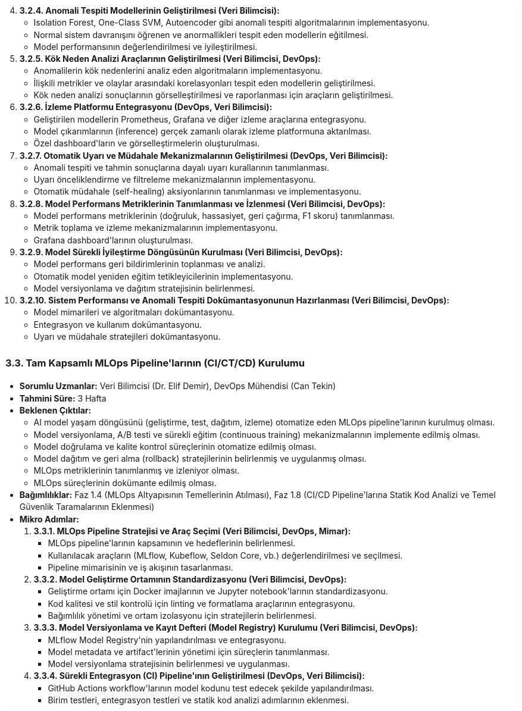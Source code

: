   4. **3.2.4. Anomali Tespiti Modellerinin Geliştirilmesi (Veri Bilimcisi):**
     * Isolation Forest, One-Class SVM, Autoencoder gibi anomali tespiti algoritmalarının implementasyonu.
     * Normal sistem davranışını öğrenen ve anormallikleri tespit eden modellerin eğitilmesi.
     * Model performansının değerlendirilmesi ve iyileştirilmesi.
  5. **3.2.5. Kök Neden Analizi Araçlarının Geliştirilmesi (Veri Bilimcisi, DevOps):**
     * Anomalilerin kök nedenlerini analiz eden algoritmaların implementasyonu.
     * İlişkili metrikler ve olaylar arasındaki korelasyonları tespit eden modellerin geliştirilmesi.
     * Kök neden analizi sonuçlarının görselleştirilmesi ve raporlanması için araçların geliştirilmesi.
  6. **3.2.6. İzleme Platformu Entegrasyonu (DevOps, Veri Bilimcisi):**
     * Geliştirilen modellerin Prometheus, Grafana ve diğer izleme araçlarına entegrasyonu.
     * Model çıkarımlarının (inference) gerçek zamanlı olarak izleme platformuna aktarılması.
     * Özel dashboard'ların ve görselleştirmelerin oluşturulması.
  7. **3.2.7. Otomatik Uyarı ve Müdahale Mekanizmalarının Geliştirilmesi (DevOps, Veri Bilimcisi):**
     * Anomali tespiti ve tahmin sonuçlarına dayalı uyarı kurallarının tanımlanması.
     * Uyarı önceliklendirme ve filtreleme mekanizmalarının implementasyonu.
     * Otomatik müdahale (self-healing) aksiyonlarının tanımlanması ve implementasyonu.
  8. **3.2.8. Model Performans Metriklerinin Tanımlanması ve İzlenmesi (Veri Bilimcisi, DevOps):**
     * Model performans metriklerinin (doğruluk, hassasiyet, geri çağırma, F1 skoru) tanımlanması.
     * Metrik toplama ve izleme mekanizmalarının implementasyonu.
     * Grafana dashboard'larının oluşturulması.
  9. **3.2.9. Model Sürekli İyileştirme Döngüsünün Kurulması (Veri Bilimcisi, DevOps):**
     * Model performans geri bildirimlerinin toplanması ve analizi.
     * Otomatik model yeniden eğitim tetikleyicilerinin implementasyonu.
     * Model versiyonlama ve dağıtım stratejisinin belirlenmesi.
  10. **3.2.10. Sistem Performansı ve Anomali Tespiti Dokümantasyonunun Hazırlanması (Veri Bilimcisi, DevOps):**
      * Model mimarileri ve algoritmaları dokümantasyonu.
      * Entegrasyon ve kullanım dokümantasyonu.
      * Uyarı ve müdahale stratejileri dokümantasyonu.

### 3.3. Tam Kapsamlı MLOps Pipeline'larının (CI/CT/CD) Kurulumu

* **Sorumlu Uzmanlar:** Veri Bilimcisi (Dr. Elif Demir), DevOps Mühendisi (Can Tekin)
* **Tahmini Süre:** 3 Hafta
* **Beklenen Çıktılar:**
  * AI model yaşam döngüsünü (geliştirme, test, dağıtım, izleme) otomatize eden MLOps pipeline'larının kurulmuş olması.
  * Model versiyonlama, A/B testi ve sürekli eğitim (continuous training) mekanizmalarının implemente edilmiş olması.
  * Model doğrulama ve kalite kontrol süreçlerinin otomatize edilmiş olması.
  * Model dağıtım ve geri alma (rollback) stratejilerinin belirlenmiş ve uygulanmış olması.
  * MLOps metriklerinin tanımlanmış ve izleniyor olması.
  * MLOps süreçlerinin dokümante edilmiş olması.
* **Bağımlılıklar:** Faz 1.4 (MLOps Altyapısının Temellerinin Atılması), Faz 1.8 (CI/CD Pipeline'larına Statik Kod Analizi ve Temel Güvenlik Taramalarının Eklenmesi)
* **Mikro Adımlar:**
  1. **3.3.1. MLOps Pipeline Stratejisi ve Araç Seçimi (Veri Bilimcisi, DevOps, Mimar):**
     * MLOps pipeline'larının kapsamının ve hedeflerinin belirlenmesi.
     * Kullanılacak araçların (MLflow, Kubeflow, Seldon Core, vb.) değerlendirilmesi ve seçilmesi.
     * Pipeline mimarisinin ve iş akışının tasarlanması.
  2. **3.3.2. Model Geliştirme Ortamının Standardizasyonu (Veri Bilimcisi, DevOps):**
     * Geliştirme ortamı için Docker imajlarının ve Jupyter notebook'larının standardizasyonu.
     * Kod kalitesi ve stil kontrolü için linting ve formatlama araçlarının entegrasyonu.
     * Bağımlılık yönetimi ve ortam izolasyonu için stratejilerin belirlenmesi.
  3. **3.3.3. Model Versiyonlama ve Kayıt Defteri (Model Registry) Kurulumu (Veri Bilimcisi, DevOps):**
     * MLflow Model Registry'nin yapılandırılması ve entegrasyonu.
     * Model metadata ve artifact'lerinin yönetimi için süreçlerin tanımlanması.
     * Model versiyonlama stratejisinin belirlenmesi ve uygulanması.
  4. **3.3.4. Sürekli Entegrasyon (CI) Pipeline'ının Geliştirilmesi (DevOps, Veri Bilimcisi):**
     * GitHub Actions workflow'larının model kodunu test edecek şekilde yapılandırılması.
     * Birim testleri, entegrasyon testleri ve statik kod analizi adımlarının eklenmesi.